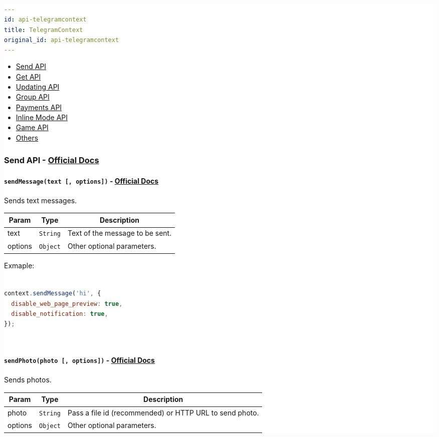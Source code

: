 ```yaml
---
id: api-telegramcontext
title: TelegramContext
original_id: api-telegramcontext
---
```

-   [Send API](#send-api)
-   [Get API](#get-api)
-   [Updating API](#updating-api)
-   [Group API](#group-api)
-   [Payments API](#payments-api)
-   [Inline Mode API](#inline-mode-api)
-   [Game API](#game-api)
-   [Others](#others)

<a id="send-api">

### Send API - [Official Docs](https://core.telegram.org/bots/api#available-methods)

#### `sendMessage(text [, options])` - [Official Docs](https://core.telegram.org/bots/api/#sendmessage)

Sends text messages.

| Param   | Type            | Description                     |
| ------- | --------------- | ------------------------------- |
| text    | `String` | Text of the message to be sent. |
| options | `Object` | Other optional parameters.      |

Exmaple:

```js

context.sendMessage('hi', {
  disable_web_page_preview: true,
  disable_notification: true,
});

```

<br />

#### `sendPhoto(photo [, options])` - [Official Docs](https://core.telegram.org/bots/api/#sendphoto)

Sends photos.

| Param   | Type            | Description                                             |
| ------- | --------------- | ------------------------------------------------------- |
| photo   | `String` | Pass a file id (recommended) or HTTP URL to send photo. |
| options | `Object` | Other optional parameters.                              |
